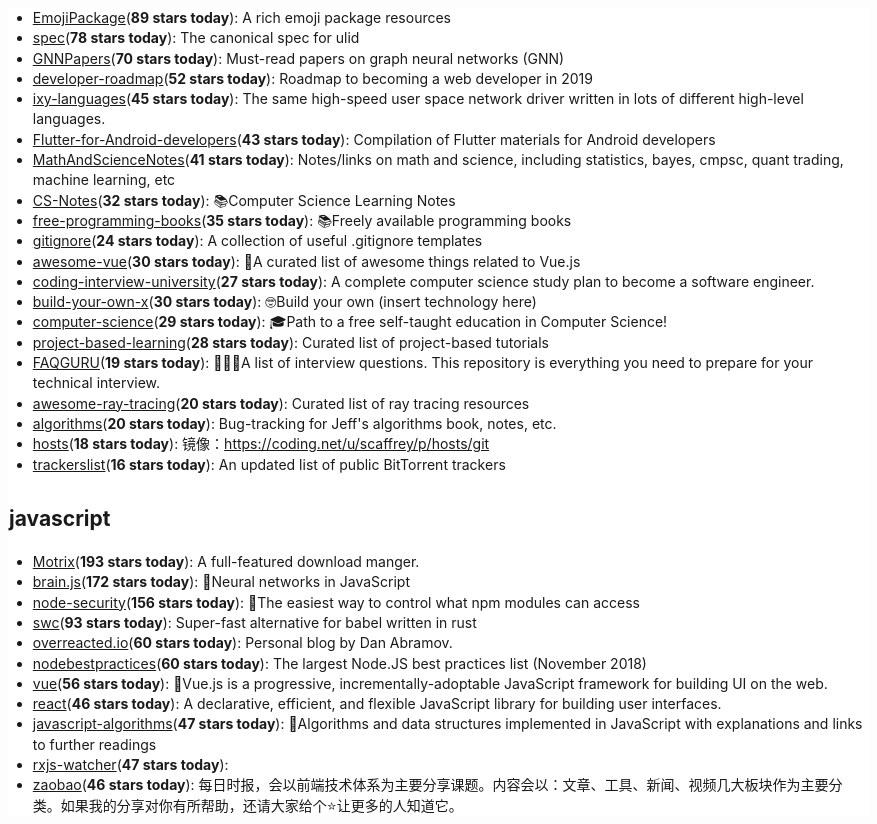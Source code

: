 * [EmojiPackage](https://github.com/getActivity/EmojiPackage)(**89 stars today**): A rich emoji package resources
* [spec](https://github.com/ulid/spec)(**78 stars today**): The canonical spec for ulid
* [GNNPapers](https://github.com/thunlp/GNNPapers)(**70 stars today**): Must-read papers on graph neural networks (GNN)
* [developer-roadmap](https://github.com/kamranahmedse/developer-roadmap)(**52 stars today**): Roadmap to becoming a web developer in 2019
* [ixy-languages](https://github.com/ixy-languages/ixy-languages)(**45 stars today**): The same high-speed user space network driver written in lots of different high-level languages.
* [Flutter-for-Android-developers](https://github.com/m3sv/Flutter-for-Android-developers)(**43 stars today**): Compilation of Flutter materials for Android developers
* [MathAndScienceNotes](https://github.com/melling/MathAndScienceNotes)(**41 stars today**): Notes/links on math and science, including statistics, bayes, cmpsc, quant trading, machine learning, etc
* [CS-Notes](https://github.com/CyC2018/CS-Notes)(**32 stars today**): 📚Computer Science Learning Notes
* [free-programming-books](https://github.com/EbookFoundation/free-programming-books)(**35 stars today**): 📚Freely available programming books
* [gitignore](https://github.com/github/gitignore)(**24 stars today**): A collection of useful .gitignore templates
* [awesome-vue](https://github.com/vuejs/awesome-vue)(**30 stars today**): 🎉A curated list of awesome things related to Vue.js
* [coding-interview-university](https://github.com/jwasham/coding-interview-university)(**27 stars today**): A complete computer science study plan to become a software engineer.
* [build-your-own-x](https://github.com/danistefanovic/build-your-own-x)(**30 stars today**): 🤓Build your own (insert technology here)
* [computer-science](https://github.com/ossu/computer-science)(**29 stars today**): 🎓Path to a free self-taught education in Computer Science!
* [project-based-learning](https://github.com/tuvtran/project-based-learning)(**28 stars today**): Curated list of project-based tutorials
* [FAQGURU](https://github.com/FAQGURU/FAQGURU)(**19 stars today**): 🎒🚀🎉A list of interview questions. This repository is everything you need to prepare for your technical interview.
* [awesome-ray-tracing](https://github.com/dannyfritz/awesome-ray-tracing)(**20 stars today**): Curated list of ray tracing resources
* [algorithms](https://github.com/jeffgerickson/algorithms)(**20 stars today**): Bug-tracking for Jeff's algorithms book, notes, etc.
* [hosts](https://github.com/googlehosts/hosts)(**18 stars today**): 镜像：https://coding.net/u/scaffrey/p/hosts/git
* [trackerslist](https://github.com/ngosang/trackerslist)(**16 stars today**): An updated list of public BitTorrent trackers

## javascript
* [Motrix](https://github.com/agalwood/Motrix)(**193 stars today**): A full-featured download manger.
* [brain.js](https://github.com/BrainJS/brain.js)(**172 stars today**): 🤖Neural networks in JavaScript
* [node-security](https://github.com/matthaywardwebdesign/node-security)(**156 stars today**): 🔑The easiest way to control what npm modules can access
* [swc](https://github.com/swc-project/swc)(**93 stars today**): Super-fast alternative for babel written in rust
* [overreacted.io](https://github.com/gaearon/overreacted.io)(**60 stars today**): Personal blog by Dan Abramov.
* [nodebestpractices](https://github.com/i0natan/nodebestpractices)(**60 stars today**): The largest Node.JS best practices list (November 2018)
* [vue](https://github.com/vuejs/vue)(**56 stars today**): 🖖Vue.js is a progressive, incrementally-adoptable JavaScript framework for building UI on the web.
* [react](https://github.com/facebook/react)(**46 stars today**): A declarative, efficient, and flexible JavaScript library for building user interfaces.
* [javascript-algorithms](https://github.com/trekhleb/javascript-algorithms)(**47 stars today**): 📝Algorithms and data structures implemented in JavaScript with explanations and links to further readings
* [rxjs-watcher](https://github.com/xripcsu/rxjs-watcher)(**47 stars today**): 
* [zaobao](https://github.com/wubaiqing/zaobao)(**46 stars today**): 每日时报，会以前端技术体系为主要分享课题。内容会以：文章、工具、新闻、视频几大板块作为主要分类。如果我的分享对你有所帮助，还请大家给个⭐️让更多的人知道它。